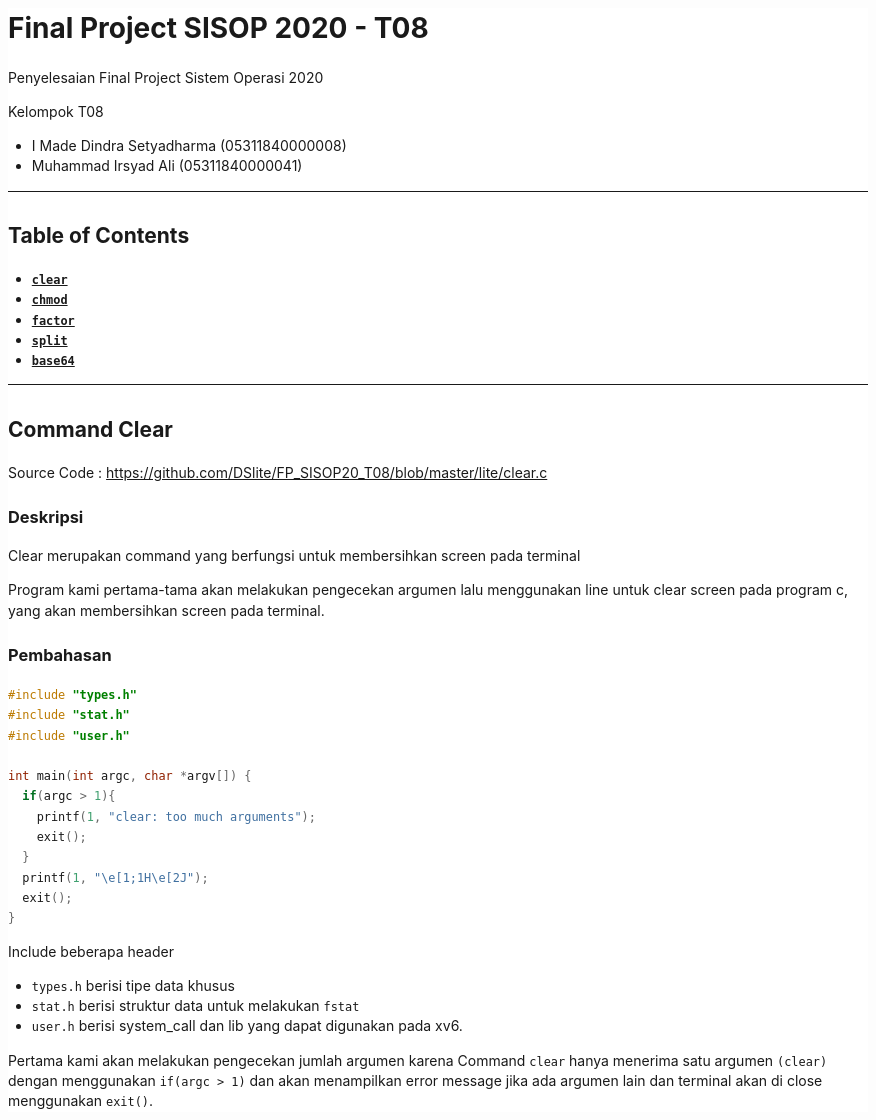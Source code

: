 # Final Project SISOP 2020 - T08
Penyelesaian Final Project Sistem Operasi 2020

Kelompok T08
  * I Made Dindra Setyadharma (05311840000008)
  * Muhammad Irsyad Ali (05311840000041)

---
## Table of Contents
* [**`clear`**](#command-clear)
* [**`chmod`**](#command-chmod)
* [**`factor`**](#command-factor)
* [**`split`**](#command-split)
* [**`base64`**](#command-base64)
---

## Command Clear
Source Code : https://github.com/DSlite/FP_SISOP20_T08/blob/master/lite/clear.c

### Deskripsi 
Clear merupakan command yang berfungsi untuk membersihkan screen pada terminal 

Program kami pertama-tama akan melakukan pengecekan argumen lalu menggunakan line untuk clear screen pada program c, yang akan membersihkan screen pada terminal. 

### Pembahasan

```c
#include "types.h"
#include "stat.h"
#include "user.h"

int main(int argc, char *argv[]) {
  if(argc > 1){
    printf(1, "clear: too much arguments");
    exit();
  }
  printf(1, "\e[1;1H\e[2J");
  exit();
}
```

Include beberapa header
* `types.h` berisi tipe data khusus
* `stat.h` berisi struktur data untuk melakukan `fstat`
* `user.h` berisi system_call dan lib yang dapat digunakan pada xv6.

Pertama kami akan melakukan pengecekan jumlah argumen karena Command `clear` hanya menerima satu argumen `(clear)` dengan menggunakan  `if(argc > 1)` dan akan menampilkan error message jika ada argumen lain dan terminal akan di close menggunakan `exit()`.  
  